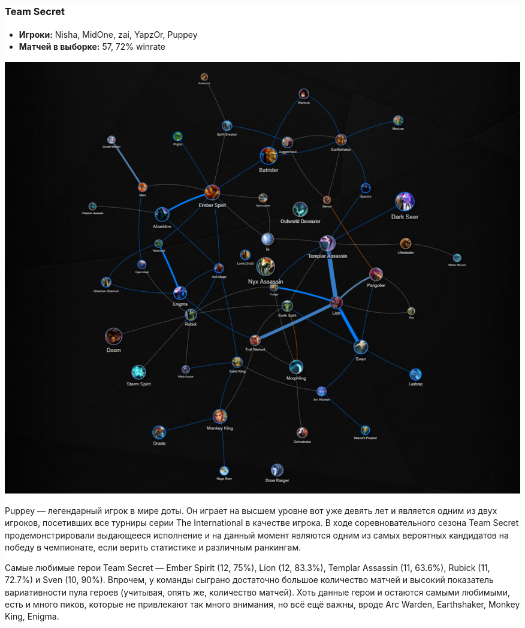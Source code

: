 ### Team Secret

- **Игроки:** Nisha, MidOne, zai, YapzOr, Puppey
- **Матчей в выборке:** 57, 72% winrate

![img](assets/secret.png)

Puppey — легендарный игрок в мире доты. Он играет на высшем уровне вот уже девять лет и является одним из двух игроков, посетивших все турниры серии The International в качестве игрока. В ходе соревновательного сезона Team Secret продемонстрировали выдающееся исполнение и на данный момент являются одним из самых вероятных кандидатов на победу в чемпионате, если верить статистике и различным ранкингам.

Самые любимые герои Team Secret — Ember Spirit (12, 75%), Lion (12, 83.3%), Templar Assassin (11, 63.6%), Rubick (11, 72.7%) и Sven (10, 90%). Впрочем, у команды сыграно достаточно большое количество матчей и высокий показатель вариативности пула героев (учитывая, опять же, количество матчей). Хоть данные герои и остаются самыми любимыми, есть и много пиков, которые не привлекают так много внимания, но всё ещё важны, вроде Arc Warden, Earthshaker, Monkey King, Enigma.
